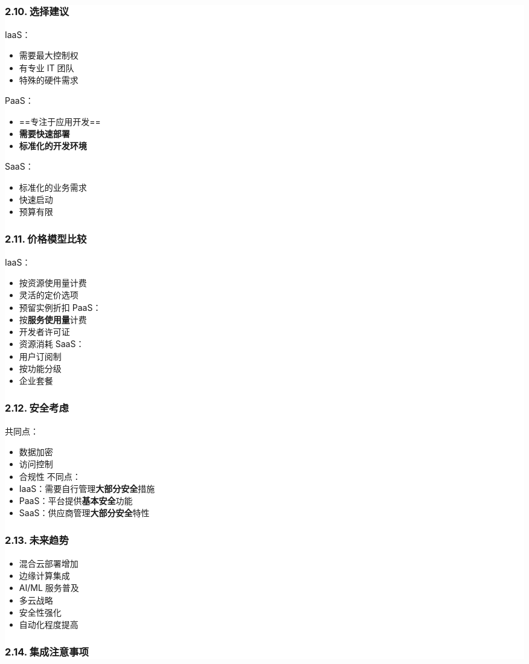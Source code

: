 ### 2.10. **选择建议**

IaaS：
- 需要最大控制权
- 有专业 IT 团队
- 特殊的硬件需求

PaaS：
- ==专注于应用开发==
- **需要快速部署**
- **标准化的开发环境**

SaaS：
- 标准化的业务需求
- 快速启动
- 预算有限

### 2.11. **价格模型比较**

IaaS：
- 按资源使用量计费
- 灵活的定价选项
- 预留实例折扣
PaaS：
- 按**服务使用量**计费
- 开发者许可证
- 资源消耗
SaaS：
- 用户订阅制
- 按功能分级
- 企业套餐

### 2.12. **安全考虑**

共同点：
- 数据加密
- 访问控制
- 合规性
不同点：
- IaaS：需要自行管理**大部分安全**措施
- PaaS：平台提供**基本安全**功能
- SaaS：供应商管理**大部分安全**特性

### 2.13. **未来趋势**

- 混合云部署增加
- 边缘计算集成
- AI/ML 服务普及
- 多云战略
- 安全性强化
- 自动化程度提高

### 2.14. **集成注意事项**
